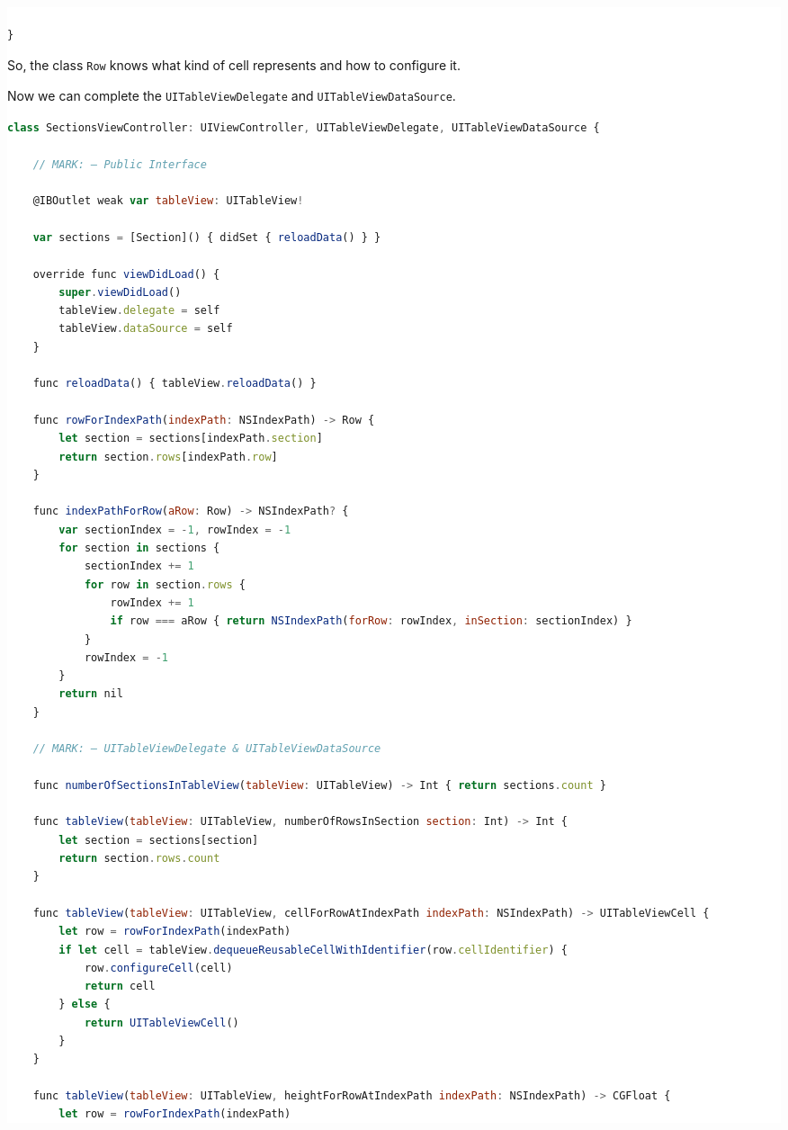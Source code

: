```javascript

}
```
So, the class `Row` knows what kind of cell represents and how to configure it.

Now we can complete the `UITableViewDelegate` and `UITableViewDataSource`.
```javascript
class SectionsViewController: UIViewController, UITableViewDelegate, UITableViewDataSource {

    // MARK: — Public Interface

    @IBOutlet weak var tableView: UITableView!

    var sections = [Section]() { didSet { reloadData() } }

    override func viewDidLoad() {
        super.viewDidLoad()
        tableView.delegate = self
        tableView.dataSource = self
    }

    func reloadData() { tableView.reloadData() }

    func rowForIndexPath(indexPath: NSIndexPath) -> Row {
        let section = sections[indexPath.section]
        return section.rows[indexPath.row]
    }

    func indexPathForRow(aRow: Row) -> NSIndexPath? {
        var sectionIndex = -1, rowIndex = -1
        for section in sections {
            sectionIndex += 1
            for row in section.rows {
                rowIndex += 1
                if row === aRow { return NSIndexPath(forRow: rowIndex, inSection: sectionIndex) }
            }
            rowIndex = -1
        }
        return nil
    }

    // MARK: — UITableViewDelegate & UITableViewDataSource

    func numberOfSectionsInTableView(tableView: UITableView) -> Int { return sections.count }

    func tableView(tableView: UITableView, numberOfRowsInSection section: Int) -> Int {
        let section = sections[section]
        return section.rows.count
    }

    func tableView(tableView: UITableView, cellForRowAtIndexPath indexPath: NSIndexPath) -> UITableViewCell {
        let row = rowForIndexPath(indexPath)
        if let cell = tableView.dequeueReusableCellWithIdentifier(row.cellIdentifier) {
            row.configureCell(cell)
            return cell
        } else {
            return UITableViewCell()
        }
    }

    func tableView(tableView: UITableView, heightForRowAtIndexPath indexPath: NSIndexPath) -> CGFloat {
        let row = rowForIndexPath(indexPath)
```